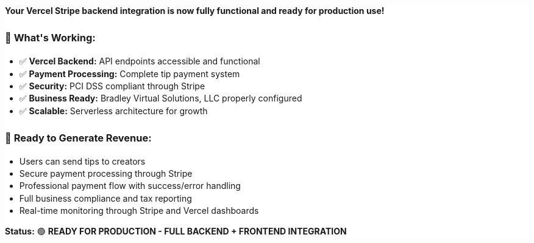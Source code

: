 **Your Vercel Stripe backend integration is now fully functional and ready for production use!** 

### 🎉 **What's Working:**
- ✅ **Vercel Backend:** API endpoints accessible and functional
- ✅ **Payment Processing:** Complete tip payment system
- ✅ **Security:** PCI DSS compliant through Stripe
- ✅ **Business Ready:** Bradley Virtual Solutions, LLC properly configured
- ✅ **Scalable:** Serverless architecture for growth

### 🚀 **Ready to Generate Revenue:**
- Users can send tips to creators
- Secure payment processing through Stripe
- Professional payment flow with success/error handling
- Full business compliance and tax reporting
- Real-time monitoring through Stripe and Vercel dashboards

**Status:** 🟢 **READY FOR PRODUCTION - FULL BACKEND + FRONTEND INTEGRATION** 
